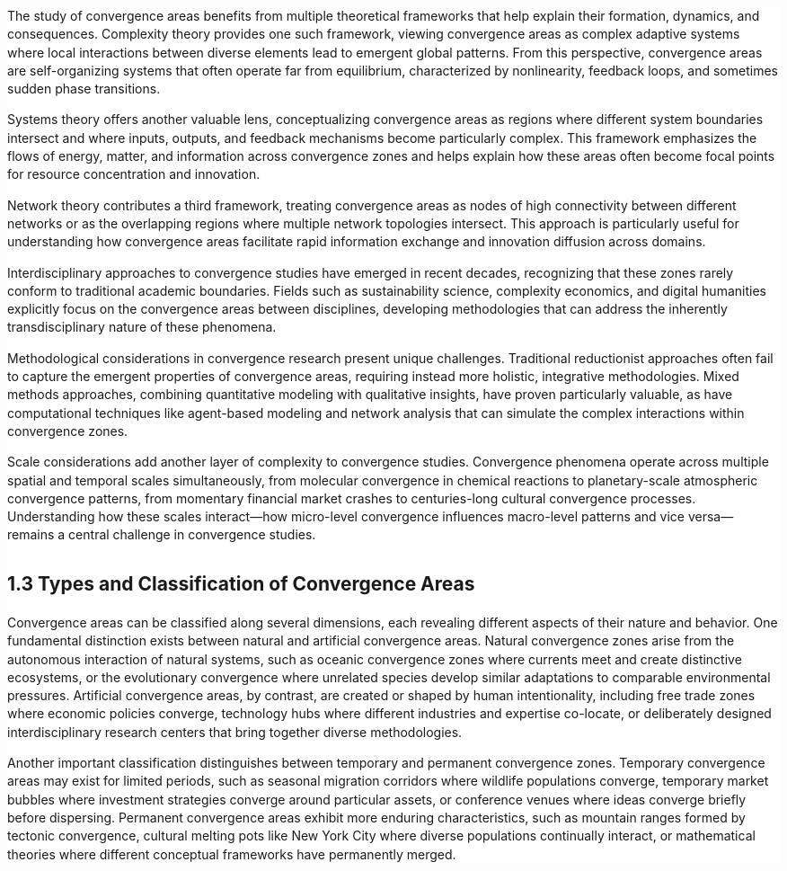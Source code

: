The study of convergence areas benefits from multiple theoretical frameworks that help explain their formation, dynamics, and consequences. Complexity theory provides one such framework, viewing convergence areas as complex adaptive systems where local interactions between diverse elements lead to emergent global patterns. From this perspective, convergence areas are self-organizing systems that often operate far from equilibrium, characterized by nonlinearity, feedback loops, and sometimes sudden phase transitions.

Systems theory offers another valuable lens, conceptualizing convergence areas as regions where different system boundaries intersect and where inputs, outputs, and feedback mechanisms become particularly complex. This framework emphasizes the flows of energy, matter, and information across convergence zones and helps explain how these areas often become focal points for resource concentration and innovation.

Network theory contributes a third framework, treating convergence areas as nodes of high connectivity between different networks or as the overlapping regions where multiple network topologies intersect. This approach is particularly useful for understanding how convergence areas facilitate rapid information exchange and innovation diffusion across domains.

Interdisciplinary approaches to convergence studies have emerged in recent decades, recognizing that these zones rarely conform to traditional academic boundaries. Fields such as sustainability science, complexity economics, and digital humanities explicitly focus on the convergence areas between disciplines, developing methodologies that can address the inherently transdisciplinary nature of these phenomena.

Methodological considerations in convergence research present unique challenges. Traditional reductionist approaches often fail to capture the emergent properties of convergence areas, requiring instead more holistic, integrative methodologies. Mixed methods approaches, combining quantitative modeling with qualitative insights, have proven particularly valuable, as have computational techniques like agent-based modeling and network analysis that can simulate the complex interactions within convergence zones.

Scale considerations add another layer of complexity to convergence studies. Convergence phenomena operate across multiple spatial and temporal scales simultaneously, from molecular convergence in chemical reactions to planetary-scale atmospheric convergence patterns, from momentary financial market crashes to centuries-long cultural convergence processes. Understanding how these scales interact—how micro-level convergence influences macro-level patterns and vice versa—remains a central challenge in convergence studies.

## 1.3 Types and Classification of Convergence Areas

Convergence areas can be classified along several dimensions, each revealing different aspects of their nature and behavior. One fundamental distinction exists between natural and artificial convergence areas. Natural convergence zones arise from the autonomous interaction of natural systems, such as oceanic convergence zones where currents meet and create distinctive ecosystems, or the evolutionary convergence where unrelated species develop similar adaptations to comparable environmental pressures. Artificial convergence areas, by contrast, are created or shaped by human intentionality, including free trade zones where economic policies converge, technology hubs where different industries and expertise co-locate, or deliberately designed interdisciplinary research centers that bring together diverse methodologies.

Another important classification distinguishes between temporary and permanent convergence zones. Temporary convergence areas may exist for limited periods, such as seasonal migration corridors where wildlife populations converge, temporary market bubbles where investment strategies converge around particular assets, or conference venues where ideas converge briefly before dispersing. Permanent convergence areas exhibit more enduring characteristics, such as mountain ranges formed by tectonic convergence, cultural melting pots like New York City where diverse populations continually interact, or mathematical theories where different conceptual frameworks have permanently merged.
